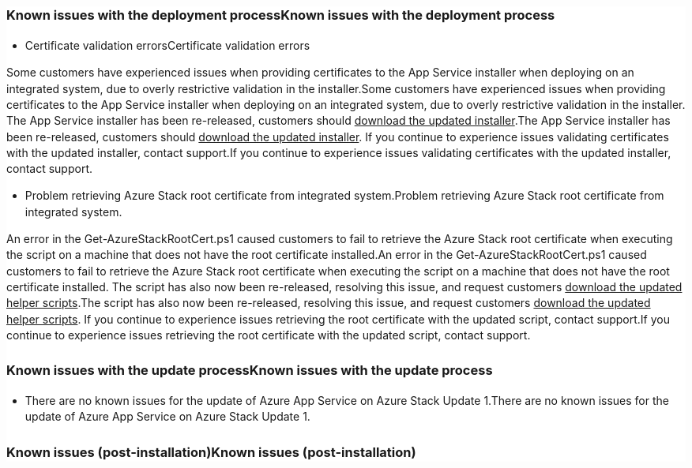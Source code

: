 ### <a name="known-issues-with-the-deployment-process"></a><span data-ttu-id="45172-160">Known issues with the deployment process</span><span class="sxs-lookup"><span data-stu-id="45172-160">Known issues with the deployment process</span></span>

- <span data-ttu-id="45172-161">Certificate validation errors</span><span class="sxs-lookup"><span data-stu-id="45172-161">Certificate validation errors</span></span>

<span data-ttu-id="45172-162">Some customers have experienced issues when providing certificates to the App Service installer when deploying on an integrated system, due to overly restrictive validation in the installer.</span><span class="sxs-lookup"><span data-stu-id="45172-162">Some customers have experienced issues when providing certificates to the App Service installer when deploying on an integrated system, due to overly restrictive validation in the installer.</span></span> <span data-ttu-id="45172-163">The App Service installer has been re-released, customers should [download the updated installer](https://aka.ms/appsvconmasinstaller).</span><span class="sxs-lookup"><span data-stu-id="45172-163">The App Service installer has been re-released, customers should [download the updated installer](https://aka.ms/appsvconmasinstaller).</span></span> <span data-ttu-id="45172-164">If you continue to experience issues validating certificates with the updated installer, contact support.</span><span class="sxs-lookup"><span data-stu-id="45172-164">If you continue to experience issues validating certificates with the updated installer, contact support.</span></span>

- <span data-ttu-id="45172-165">Problem retrieving Azure Stack root certificate from integrated system.</span><span class="sxs-lookup"><span data-stu-id="45172-165">Problem retrieving Azure Stack root certificate from integrated system.</span></span>

<span data-ttu-id="45172-166">An error in the Get-AzureStackRootCert.ps1 caused customers to fail to retrieve the Azure Stack root certificate when executing the script on a machine that does not have the root certificate installed.</span><span class="sxs-lookup"><span data-stu-id="45172-166">An error in the Get-AzureStackRootCert.ps1 caused customers to fail to retrieve the Azure Stack root certificate when executing the script on a machine that does not have the root certificate installed.</span></span> <span data-ttu-id="45172-167">The script has also now been re-released, resolving this issue, and request customers [download the updated helper scripts](https://aka.ms/appsvconmashelpers).</span><span class="sxs-lookup"><span data-stu-id="45172-167">The script has also now been re-released, resolving this issue, and request customers [download the updated helper scripts](https://aka.ms/appsvconmashelpers).</span></span> <span data-ttu-id="45172-168">If you continue to experience issues retrieving the root certificate with the updated script, contact support.</span><span class="sxs-lookup"><span data-stu-id="45172-168">If you continue to experience issues retrieving the root certificate with the updated script, contact support.</span></span>

### <a name="known-issues-with-the-update-process"></a><span data-ttu-id="45172-169">Known issues with the update process</span><span class="sxs-lookup"><span data-stu-id="45172-169">Known issues with the update process</span></span>

- <span data-ttu-id="45172-170">There are no known issues for the update of Azure App Service on Azure Stack Update 1.</span><span class="sxs-lookup"><span data-stu-id="45172-170">There are no known issues for the update of Azure App Service on Azure Stack Update 1.</span></span>

### <a name="known-issues-post-installation"></a><span data-ttu-id="45172-171">Known issues (post-installation)</span><span class="sxs-lookup"><span data-stu-id="45172-171">Known issues (post-installation)</span></span>
